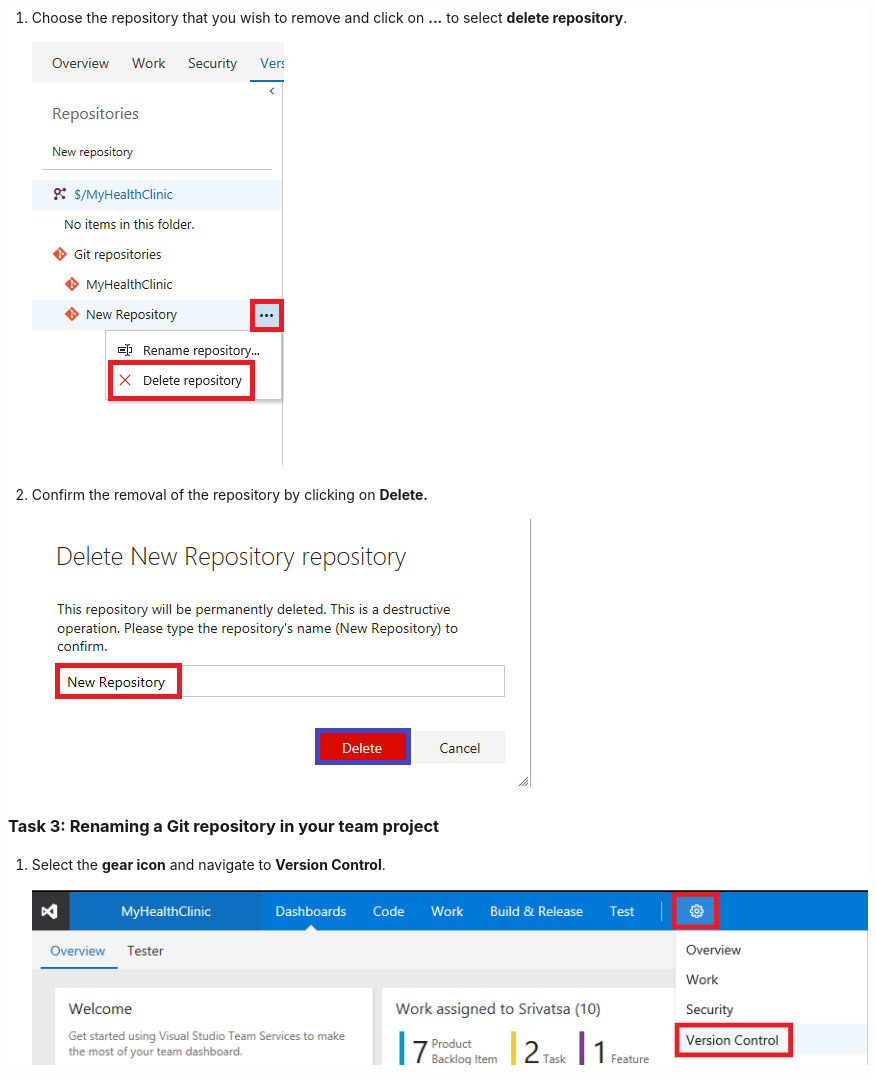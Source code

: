 1. Choose the repository that you wish to remove and click on **...** to select **delete repository**.

   ![85](images/85.png)

1. Confirm the removal of the repository by clicking on **Delete.**

   ![86](images/86.png)

### Task 3: Renaming a Git repository in your team project

1. Select the **gear icon** and navigate to **Version Control**.

   ![84](images/84.png)
